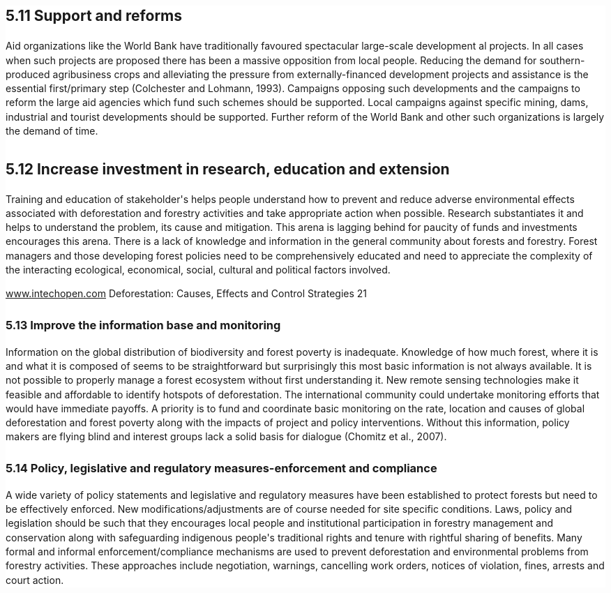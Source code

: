 ## 5.11 Support and reforms

Aid organizations like the World Bank have traditionally favoured spectacular large-scale development al projects. In all cases when such projects are proposed there has been a massive opposition from local people. Reducing the demand for southern-produced agribusiness crops and alleviating the pressure from externally-financed development projects and assistance is the essential first/primary step (Colchester and Lohmann, 1993). Campaigns opposing such developments and the campaigns to reform the large aid agencies which fund such schemes should be supported. Local campaigns against specific mining, dams, industrial and tourist developments should be supported. Further reform of the World Bank and other such organizations is largely the demand of time.

## 5.12 Increase investment in research, education and extension

Training and education of stakeholder's helps people understand how to prevent and reduce adverse environmental effects associated with deforestation and forestry activities and take appropriate action when possible. Research substantiates it and helps to understand the problem, its cause and mitigation. This arena is lagging behind for paucity of funds and investments encourages this arena. There is a lack of knowledge and information in the general community about forests and forestry. Forest managers and those developing forest policies need to be comprehensively educated and need to appreciate the complexity of the interacting ecological, economical, social, cultural and political factors involved.

www.intechopen.com
Deforestation: Causes, Effects and Control Strategies                                                        21

### 5.13 Improve the information base and monitoring

Information on the global distribution of biodiversity and forest poverty is inadequate. Knowledge of how much forest, where it is and what it is composed of seems to be straightforward but surprisingly this most basic information is not always available. It is not possible to properly manage a forest ecosystem without first understanding it. New remote sensing technologies make it feasible and affordable to identify hotspots of deforestation. The international community could undertake monitoring efforts that would have immediate payoffs. A priority is to fund and coordinate basic monitoring on the rate, location and causes of global deforestation and forest poverty along with the impacts of project and policy interventions. Without this information, policy makers are flying blind and interest groups lack a solid basis for dialogue (Chomitz et al., 2007).

### 5.14 Policy, legislative and regulatory measures-enforcement and compliance

A wide variety of policy statements and legislative and regulatory measures have been established to protect forests but need to be effectively enforced. New modifications/adjustments are of course needed for site specific conditions. Laws, policy and legislation should be such that they encourages local people and institutional participation in forestry management and conservation along with safeguarding indigenous people's traditional rights and tenure with rightful sharing of benefits. Many formal and informal enforcement/compliance mechanisms are used to prevent deforestation and environmental problems from forestry activities. These approaches include negotiation, warnings, cancelling work orders, notices of violation, fines, arrests and court action.

